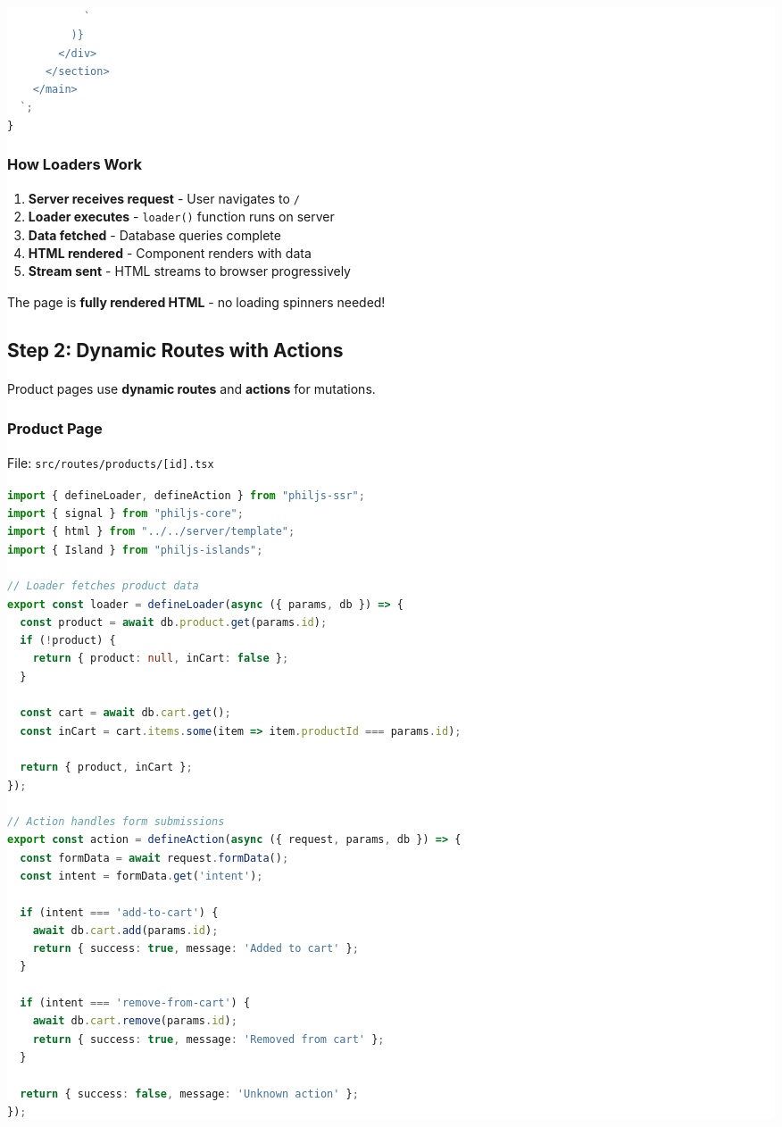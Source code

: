 ```typescript
            `
          )}
        </div>
      </section>
    </main>
  `;
}
```

### How Loaders Work

1. **Server receives request** - User navigates to `/`
2. **Loader executes** - `loader()` function runs on server
3. **Data fetched** - Database queries complete
4. **HTML rendered** - Component renders with data
5. **Stream sent** - HTML streams to browser progressively

The page is **fully rendered HTML** - no loading spinners needed!

## Step 2: Dynamic Routes with Actions

Product pages use **dynamic routes** and **actions** for mutations.

### Product Page

File: `src/routes/products/[id].tsx`

```typescript
import { defineLoader, defineAction } from "philjs-ssr";
import { signal } from "philjs-core";
import { html } from "../../server/template";
import { Island } from "philjs-islands";

// Loader fetches product data
export const loader = defineLoader(async ({ params, db }) => {
  const product = await db.product.get(params.id);
  if (!product) {
    return { product: null, inCart: false };
  }

  const cart = await db.cart.get();
  const inCart = cart.items.some(item => item.productId === params.id);

  return { product, inCart };
});

// Action handles form submissions
export const action = defineAction(async ({ request, params, db }) => {
  const formData = await request.formData();
  const intent = formData.get('intent');

  if (intent === 'add-to-cart') {
    await db.cart.add(params.id);
    return { success: true, message: 'Added to cart' };
  }

  if (intent === 'remove-from-cart') {
    await db.cart.remove(params.id);
    return { success: true, message: 'Removed from cart' };
  }

  return { success: false, message: 'Unknown action' };
});

```